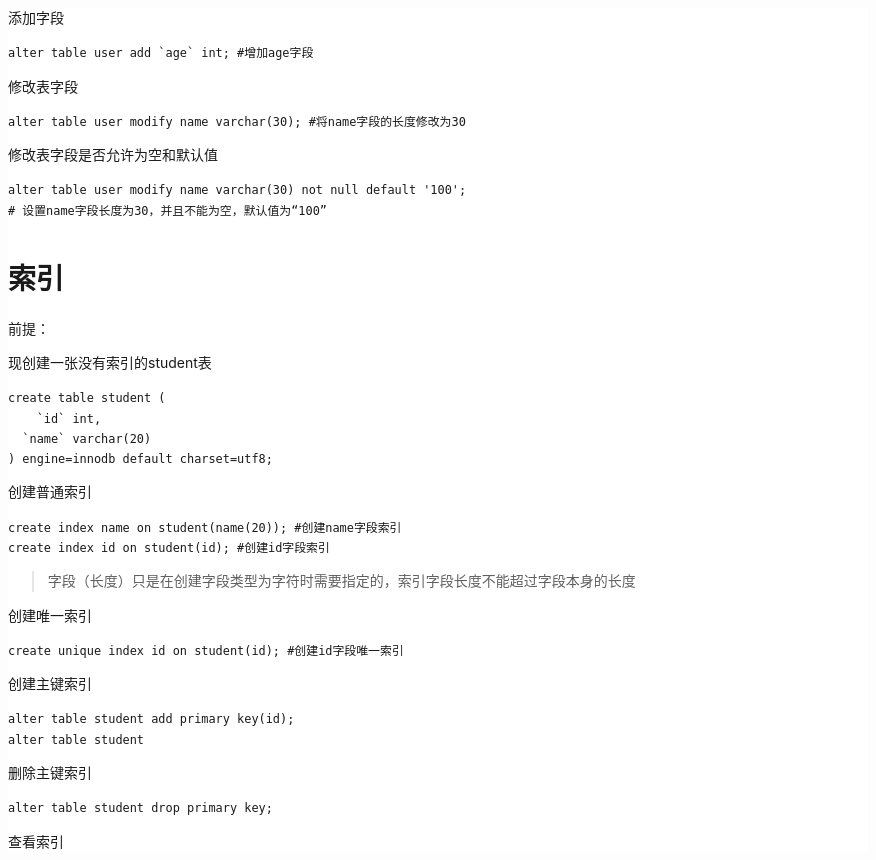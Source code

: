 添加字段

```mysql
alter table user add `age` int; #增加age字段
```

修改表字段

```mysql
alter table user modify name varchar(30); #将name字段的长度修改为30
```

修改表字段是否允许为空和默认值

```mysql
alter table user modify name varchar(30) not null default '100';
# 设置name字段长度为30，并且不能为空，默认值为“100”
```

# 索引

前提：

现创建一张没有索引的student表

```mysql
create table student (
	`id` int,
  `name` varchar(20)
) engine=innodb default charset=utf8;
```

创建普通索引

```mysql
create index name on student(name(20)); #创建name字段索引
create index id on student(id); #创建id字段索引 
```

> 字段（长度）只是在创建字段类型为字符时需要指定的，索引字段长度不能超过字段本身的长度

创建唯一索引

```mysql
create unique index id on student(id); #创建id字段唯一索引
```

创建主键索引

```mysql
alter table student add primary key(id);
alter table student 
```

删除主键索引

```mysql
alter table student drop primary key;
```

查看索引
